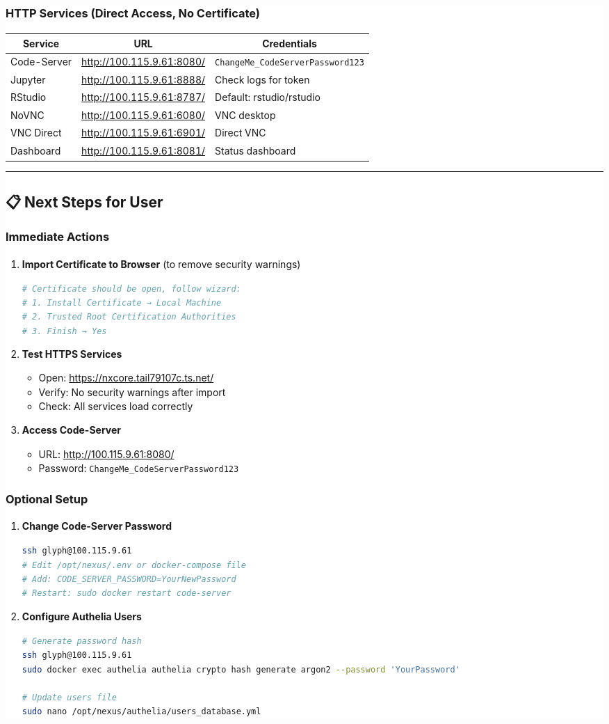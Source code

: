 ### HTTP Services (Direct Access, No Certificate)

| Service | URL | Credentials |
|---------|-----|-------------|
| Code-Server | http://100.115.9.61:8080/ | `ChangeMe_CodeServerPassword123` |
| Jupyter | http://100.115.9.61:8888/ | Check logs for token |
| RStudio | http://100.115.9.61:8787/ | Default: rstudio/rstudio |
| NoVNC | http://100.115.9.61:6080/ | VNC desktop |
| VNC Direct | http://100.115.9.61:6901/ | Direct VNC |
| Dashboard | http://100.115.9.61:8081/ | Status dashboard |

---

## 📋 **Next Steps for User**

### Immediate Actions

1. **Import Certificate to Browser** (to remove security warnings)
   ```powershell
   # Certificate should be open, follow wizard:
   # 1. Install Certificate → Local Machine
   # 2. Trusted Root Certification Authorities
   # 3. Finish → Yes
   ```

2. **Test HTTPS Services**
   - Open: https://nxcore.tail79107c.ts.net/
   - Verify: No security warnings after import
   - Check: All services load correctly

3. **Access Code-Server**
   - URL: http://100.115.9.61:8080/
   - Password: `ChangeMe_CodeServerPassword123`

### Optional Setup

1. **Change Code-Server Password**
   ```bash
   ssh glyph@100.115.9.61
   # Edit /opt/nexus/.env or docker-compose file
   # Add: CODE_SERVER_PASSWORD=YourNewPassword
   # Restart: sudo docker restart code-server
   ```

2. **Configure Authelia Users**
   ```bash
   # Generate password hash
   ssh glyph@100.115.9.61
   sudo docker exec authelia authelia crypto hash generate argon2 --password 'YourPassword'
   
   # Update users file
   sudo nano /opt/nexus/authelia/users_database.yml
   ```
